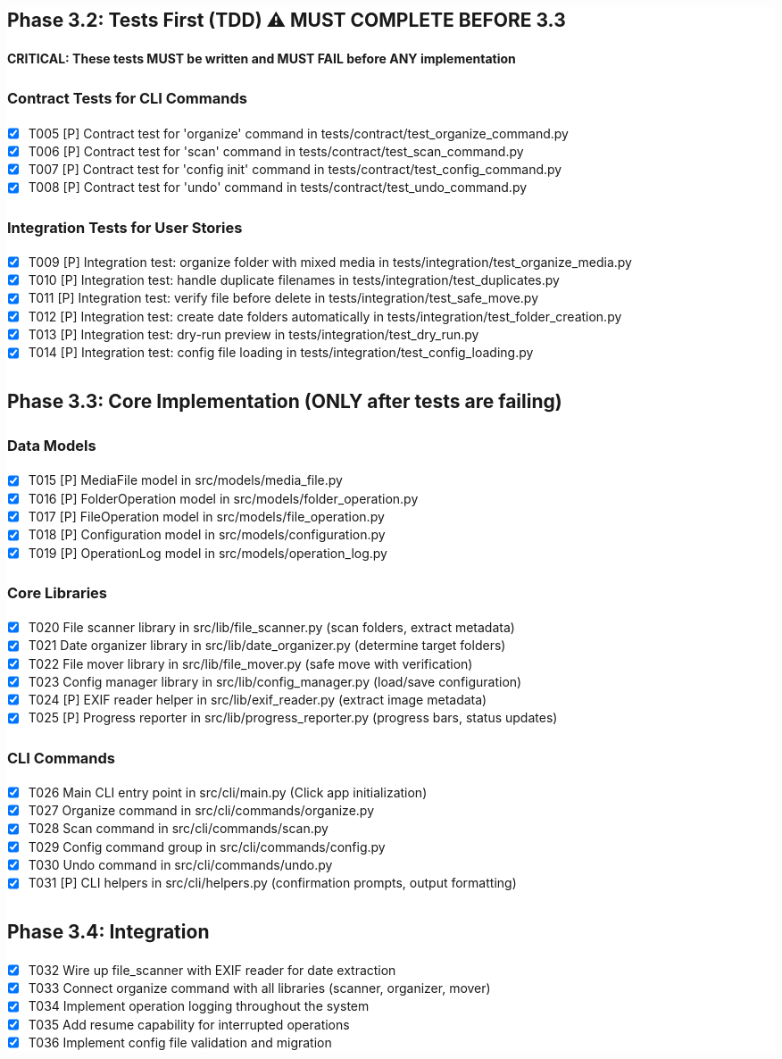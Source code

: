 ## Phase 3.2: Tests First (TDD) ⚠️ MUST COMPLETE BEFORE 3.3
**CRITICAL: These tests MUST be written and MUST FAIL before ANY implementation**

### Contract Tests for CLI Commands
- [x] T005 [P] Contract test for 'organize' command in tests/contract/test_organize_command.py
- [x] T006 [P] Contract test for 'scan' command in tests/contract/test_scan_command.py
- [x] T007 [P] Contract test for 'config init' command in tests/contract/test_config_command.py
- [x] T008 [P] Contract test for 'undo' command in tests/contract/test_undo_command.py

### Integration Tests for User Stories
- [x] T009 [P] Integration test: organize folder with mixed media in tests/integration/test_organize_media.py
- [x] T010 [P] Integration test: handle duplicate filenames in tests/integration/test_duplicates.py
- [x] T011 [P] Integration test: verify file before delete in tests/integration/test_safe_move.py
- [x] T012 [P] Integration test: create date folders automatically in tests/integration/test_folder_creation.py
- [x] T013 [P] Integration test: dry-run preview in tests/integration/test_dry_run.py
- [x] T014 [P] Integration test: config file loading in tests/integration/test_config_loading.py

## Phase 3.3: Core Implementation (ONLY after tests are failing)

### Data Models
- [x] T015 [P] MediaFile model in src/models/media_file.py
- [x] T016 [P] FolderOperation model in src/models/folder_operation.py
- [x] T017 [P] FileOperation model in src/models/file_operation.py
- [x] T018 [P] Configuration model in src/models/configuration.py
- [x] T019 [P] OperationLog model in src/models/operation_log.py

### Core Libraries
- [x] T020 File scanner library in src/lib/file_scanner.py (scan folders, extract metadata)
- [x] T021 Date organizer library in src/lib/date_organizer.py (determine target folders)
- [x] T022 File mover library in src/lib/file_mover.py (safe move with verification)
- [x] T023 Config manager library in src/lib/config_manager.py (load/save configuration)
- [x] T024 [P] EXIF reader helper in src/lib/exif_reader.py (extract image metadata)
- [x] T025 [P] Progress reporter in src/lib/progress_reporter.py (progress bars, status updates)

### CLI Commands
- [x] T026 Main CLI entry point in src/cli/main.py (Click app initialization)
- [x] T027 Organize command in src/cli/commands/organize.py
- [x] T028 Scan command in src/cli/commands/scan.py
- [x] T029 Config command group in src/cli/commands/config.py
- [x] T030 Undo command in src/cli/commands/undo.py
- [x] T031 [P] CLI helpers in src/cli/helpers.py (confirmation prompts, output formatting)

## Phase 3.4: Integration
- [x] T032 Wire up file_scanner with EXIF reader for date extraction
- [x] T033 Connect organize command with all libraries (scanner, organizer, mover)
- [x] T034 Implement operation logging throughout the system
- [x] T035 Add resume capability for interrupted operations
- [x] T036 Implement config file validation and migration
